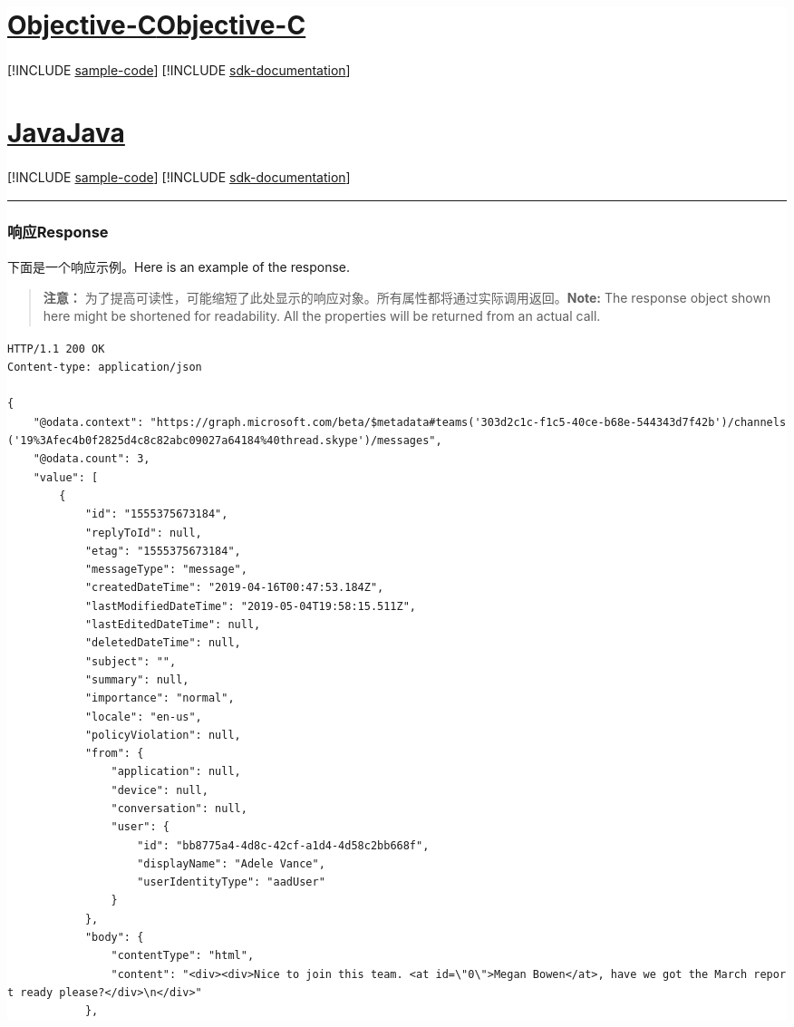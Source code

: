 # <a name="objective-c"></a>[<span data-ttu-id="eb0bf-146">Objective-C</span><span class="sxs-lookup"><span data-stu-id="eb0bf-146">Objective-C</span></span>](#tab/objc)
[!INCLUDE [sample-code](../includes/snippets/objc/get-channel-messages-objc-snippets.md)]
[!INCLUDE [sdk-documentation](../includes/snippets/snippets-sdk-documentation-link.md)]

# <a name="java"></a>[<span data-ttu-id="eb0bf-147">Java</span><span class="sxs-lookup"><span data-stu-id="eb0bf-147">Java</span></span>](#tab/java)
[!INCLUDE [sample-code](../includes/snippets/java/get-channel-messages-java-snippets.md)]
[!INCLUDE [sdk-documentation](../includes/snippets/snippets-sdk-documentation-link.md)]

---

### <a name="response"></a><span data-ttu-id="eb0bf-148">响应</span><span class="sxs-lookup"><span data-stu-id="eb0bf-148">Response</span></span>
<span data-ttu-id="eb0bf-149">下面是一个响应示例。</span><span class="sxs-lookup"><span data-stu-id="eb0bf-149">Here is an example of the response.</span></span> 

><span data-ttu-id="eb0bf-p107">**注意：** 为了提高可读性，可能缩短了此处显示的响应对象。所有属性都将通过实际调用返回。</span><span class="sxs-lookup"><span data-stu-id="eb0bf-p107">**Note:** The response object shown here might be shortened for readability. All the properties will be returned from an actual call.</span></span>

```http
HTTP/1.1 200 OK
Content-type: application/json

{
    "@odata.context": "https://graph.microsoft.com/beta/$metadata#teams('303d2c1c-f1c5-40ce-b68e-544343d7f42b')/channels('19%3Afec4b0f2825d4c8c82abc09027a64184%40thread.skype')/messages",
    "@odata.count": 3,
    "value": [
        {
            "id": "1555375673184",
            "replyToId": null,
            "etag": "1555375673184",
            "messageType": "message",
            "createdDateTime": "2019-04-16T00:47:53.184Z",
            "lastModifiedDateTime": "2019-05-04T19:58:15.511Z",
            "lastEditedDateTime": null,
            "deletedDateTime": null,
            "subject": "",
            "summary": null,
            "importance": "normal",
            "locale": "en-us",
            "policyViolation": null,
            "from": {
                "application": null,
                "device": null,
                "conversation": null,
                "user": {
                    "id": "bb8775a4-4d8c-42cf-a1d4-4d58c2bb668f",
                    "displayName": "Adele Vance",
                    "userIdentityType": "aadUser"
                }
            },
            "body": {
                "contentType": "html",
                "content": "<div><div>Nice to join this team. <at id=\"0\">Megan Bowen</at>, have we got the March report ready please?</div>\n</div>"
            },
```